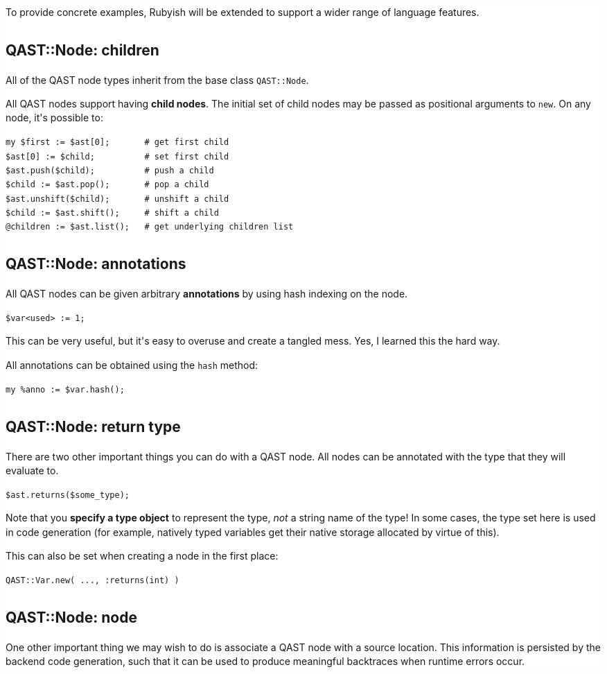 To provide concrete examples, Rubyish will be extended to support a wider
range of language features.

## QAST::Node: children

All of the QAST node types inherit from the base class `QAST::Node`.

All QAST nodes support having **child nodes**. The initial set of child nodes may
be passed as positional arguments to `new`. On any node, it's possible to:

    my $first := $ast[0];       # get first child
    $ast[0] := $child;          # set first child
    $ast.push($child);          # push a child
    $child := $ast.pop();       # pop a child
    $ast.unshift($child);       # unshift a child
    $child := $ast.shift();     # shift a child
    @children := $ast.list();   # get underlying children list

## QAST::Node: annotations

All QAST nodes can be given arbitrary **annotations** by using hash indexing
on the node.

    $var<used> := 1;

This can be very useful, but it's easy to overuse and create a tangled mess.
Yes, I learned this the hard way.

All annotations can be obtained using the `hash` method:

    my %anno := $var.hash();

## QAST::Node: return type

There are two other important things you can do with a QAST node. All nodes
can be annotated with the type that they will evaluate to.

    $ast.returns($some_type);

Note that you **specify a type object** to represent the type, *not* a string
name of the type! In some cases, the type set here is used in code generation
(for example, natively typed variables get their native storage allocated by
virtue of this).

This can also be set when creating a node in the first place:

    QAST::Var.new( ..., :returns(int) )

## QAST::Node: node

One other important thing we may wish to do is associate a QAST node with a
source location. This information is persisted by the backend code generation,
such that it can be used to produce meaningful backtraces when runtime errors
occur.
